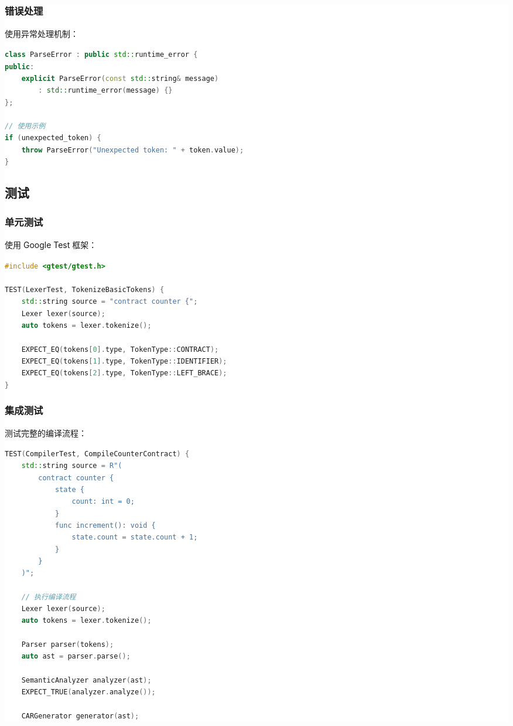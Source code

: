 ### 错误处理

使用异常处理机制：

```cpp
class ParseError : public std::runtime_error {
public:
    explicit ParseError(const std::string& message) 
        : std::runtime_error(message) {}
};

// 使用示例
if (unexpected_token) {
    throw ParseError("Unexpected token: " + token.value);
}
```

## 测试

### 单元测试

使用 Google Test 框架：

```cpp
#include <gtest/gtest.h>

TEST(LexerTest, TokenizeBasicTokens) {
    std::string source = "contract counter {";
    Lexer lexer(source);
    auto tokens = lexer.tokenize();
    
    EXPECT_EQ(tokens[0].type, TokenType::CONTRACT);
    EXPECT_EQ(tokens[1].type, TokenType::IDENTIFIER);
    EXPECT_EQ(tokens[2].type, TokenType::LEFT_BRACE);
}
```

### 集成测试

测试完整的编译流程：

```cpp
TEST(CompilerTest, CompileCounterContract) {
    std::string source = R"(
        contract counter {
            state {
                count: int = 0;
            }
            func increment(): void {
                state.count = state.count + 1;
            }
        }
    )";
    
    // 执行编译流程
    Lexer lexer(source);
    auto tokens = lexer.tokenize();
    
    Parser parser(tokens);
    auto ast = parser.parse();
    
    SemanticAnalyzer analyzer(ast);
    EXPECT_TRUE(analyzer.analyze());
    
    CARGenerator generator(ast);
```